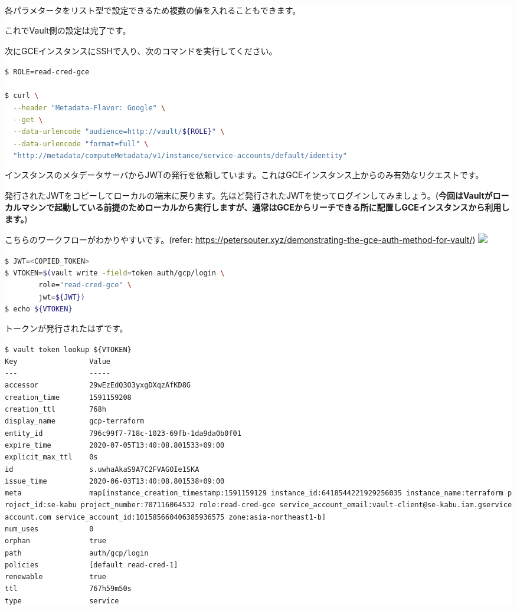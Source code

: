 各パラメタータをリスト型で設定できるため複数の値を入れることもできます。

これでVault側の設定は完了です。

次にGCEインスタンスにSSHで入り、次のコマンドを実行してください。

```sh
$ ROLE=read-cred-gce

$ curl \
  --header "Metadata-Flavor: Google" \
  --get \
  --data-urlencode "audience=http://vault/${ROLE}" \
  --data-urlencode "format=full" \
  "http://metadata/computeMetadata/v1/instance/service-accounts/default/identity"
```

インスタンスのメタデータサーバからJWTの発行を依頼しています。これはGCEインスタンス上からのみ有効なリクエストです。

発行されたJWTをコピーしてローカルの端末に戻ります。先ほど発行されたJWTを使ってログインしてみましょう。(**今回はVaultがローカルマシンで起動している前提のためローカルから実行しますが、通常はGCEからリーチできる所に配置しGCEインスタンスから利用します。**)

こちらのワークフローがわかりやすいです。(refer: https://petersouter.xyz/demonstrating-the-gce-auth-method-for-vault/)
<kbd>
  <img src="https://petersouter.xyz/images/2018/07/jwt_gcp_explanation.png">
</kbd> 

```sh
$ JWT=<COPIED_TOKEN>
$ VTOKEN=$(vault write -field=token auth/gcp/login \
        role="read-cred-gce" \
        jwt=${JWT})
$ echo ${VTOKEN}
```

トークンが発行されたはずです。

```console
$ vault token lookup ${VTOKEN}
Key                 Value
---                 -----
accessor            29wEzEdQ3O3yxgDXqzAfKD8G
creation_time       1591159208
creation_ttl        768h
display_name        gcp-terraform
entity_id           796c99f7-718c-1023-69fb-1da9da0b0f01
expire_time         2020-07-05T13:40:08.801533+09:00
explicit_max_ttl    0s
id                  s.uwhaAkaS9A7C2FVAGOIe1SKA
issue_time          2020-06-03T13:40:08.801538+09:00
meta                map[instance_creation_timestamp:1591159129 instance_id:6418544221929256035 instance_name:terraform project_id:se-kabu project_number:707116064532 role:read-cred-gce service_account_email:vault-client@se-kabu.iam.gserviceaccount.com service_account_id:101585660406385936575 zone:asia-northeast1-b]
num_uses            0
orphan              true
path                auth/gcp/login
policies            [default read-cred-1]
renewable           true
ttl                 767h59m50s
type                service
```
